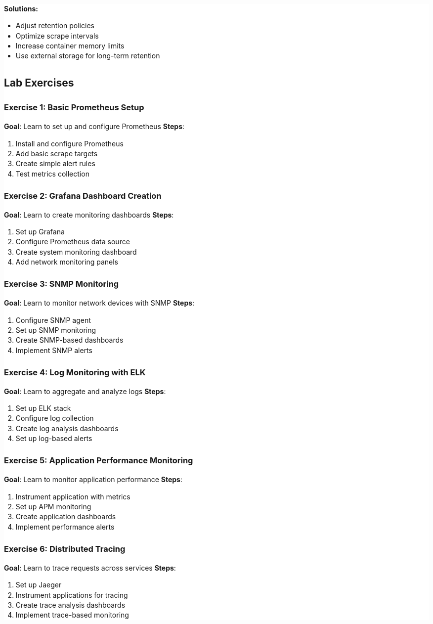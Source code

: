 **Solutions:**
- Adjust retention policies
- Optimize scrape intervals
- Increase container memory limits
- Use external storage for long-term retention

## Lab Exercises

### Exercise 1: Basic Prometheus Setup
**Goal**: Learn to set up and configure Prometheus
**Steps**:
1. Install and configure Prometheus
2. Add basic scrape targets
3. Create simple alert rules
4. Test metrics collection

### Exercise 2: Grafana Dashboard Creation
**Goal**: Learn to create monitoring dashboards
**Steps**:
1. Set up Grafana
2. Configure Prometheus data source
3. Create system monitoring dashboard
4. Add network monitoring panels

### Exercise 3: SNMP Monitoring
**Goal**: Learn to monitor network devices with SNMP
**Steps**:
1. Configure SNMP agent
2. Set up SNMP monitoring
3. Create SNMP-based dashboards
4. Implement SNMP alerts

### Exercise 4: Log Monitoring with ELK
**Goal**: Learn to aggregate and analyze logs
**Steps**:
1. Set up ELK stack
2. Configure log collection
3. Create log analysis dashboards
4. Set up log-based alerts

### Exercise 5: Application Performance Monitoring
**Goal**: Learn to monitor application performance
**Steps**:
1. Instrument application with metrics
2. Set up APM monitoring
3. Create application dashboards
4. Implement performance alerts

### Exercise 6: Distributed Tracing
**Goal**: Learn to trace requests across services
**Steps**:
1. Set up Jaeger
2. Instrument applications for tracing
3. Create trace analysis dashboards
4. Implement trace-based monitoring
